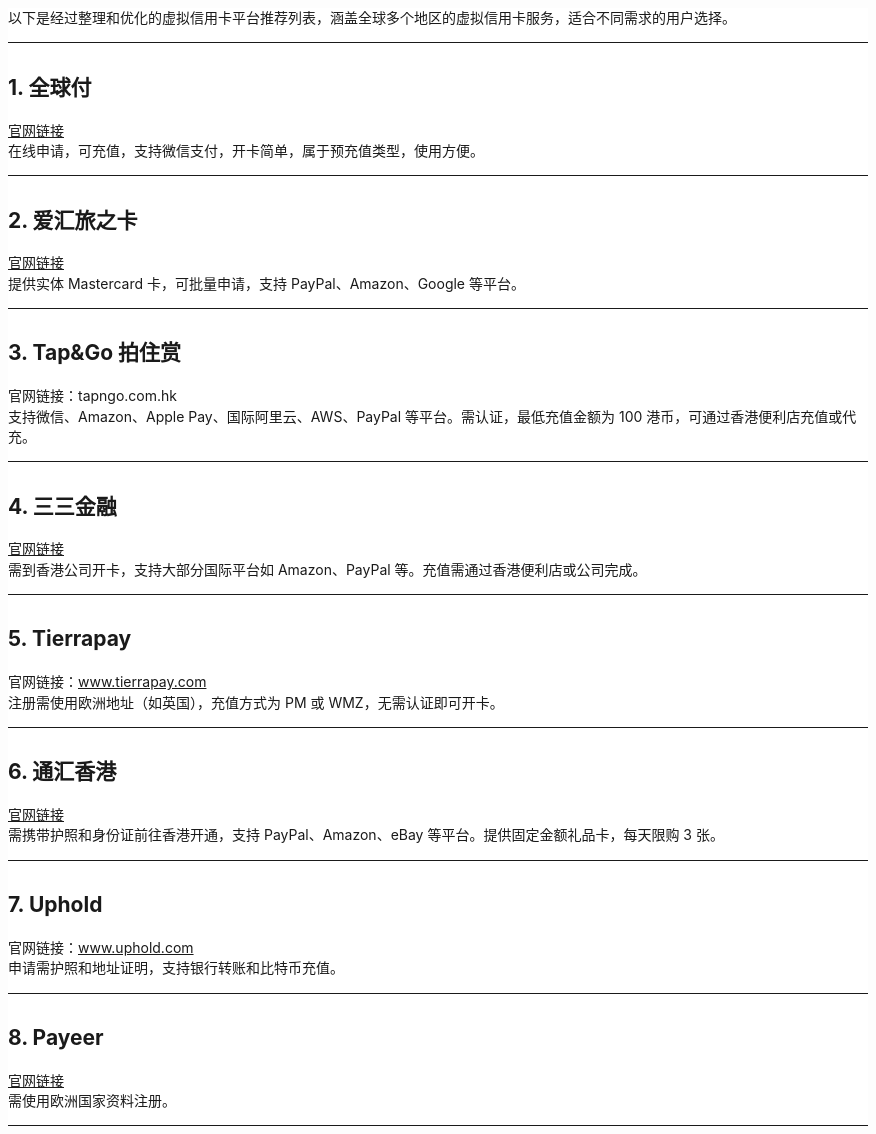 以下是经过整理和优化的虚拟信用卡平台推荐列表，涵盖全球多个地区的虚拟信用卡服务，适合不同需求的用户选择。

---

## 1. 全球付
[官网链接](http://www.globalcash.hk/)  
在线申请，可充值，支持微信支付，开卡简单，属于预充值类型，使用方便。

---

## 2. 爱汇旅之卡
[官网链接](http://www.ihui.com/)  
提供实体 Mastercard 卡，可批量申请，支持 PayPal、Amazon、Google 等平台。

---

## 3. Tap&Go 拍住赏
官网链接：tapngo.com.hk  
支持微信、Amazon、Apple Pay、国际阿里云、AWS、PayPal 等平台。需认证，最低充值金额为 100 港币，可通过香港便利店充值或代充。

---

## 4. 三三金融
[官网链接](https://cards.33finance.com)  
需到香港公司开卡，支持大部分国际平台如 Amazon、PayPal 等。充值需通过香港便利店或公司完成。

---

## 5. Tierrapay
官网链接：www.tierrapay.com  
注册需使用欧洲地址（如英国），充值方式为 PM 或 WMZ，无需认证即可开卡。

---

## 6. 通汇香港
[官网链接](https://www.transforex.hk/)  
需携带护照和身份证前往香港开通，支持 PayPal、Amazon、eBay 等平台。提供固定金额礼品卡，每天限购 3 张。

---

## 7. Uphold
官网链接：www.uphold.com  
申请需护照和地址证明，支持银行转账和比特币充值。

---

## 8. Payeer
[官网链接](http://www.zhesui.com/payeer/)  
需使用欧洲国家资料注册。

---